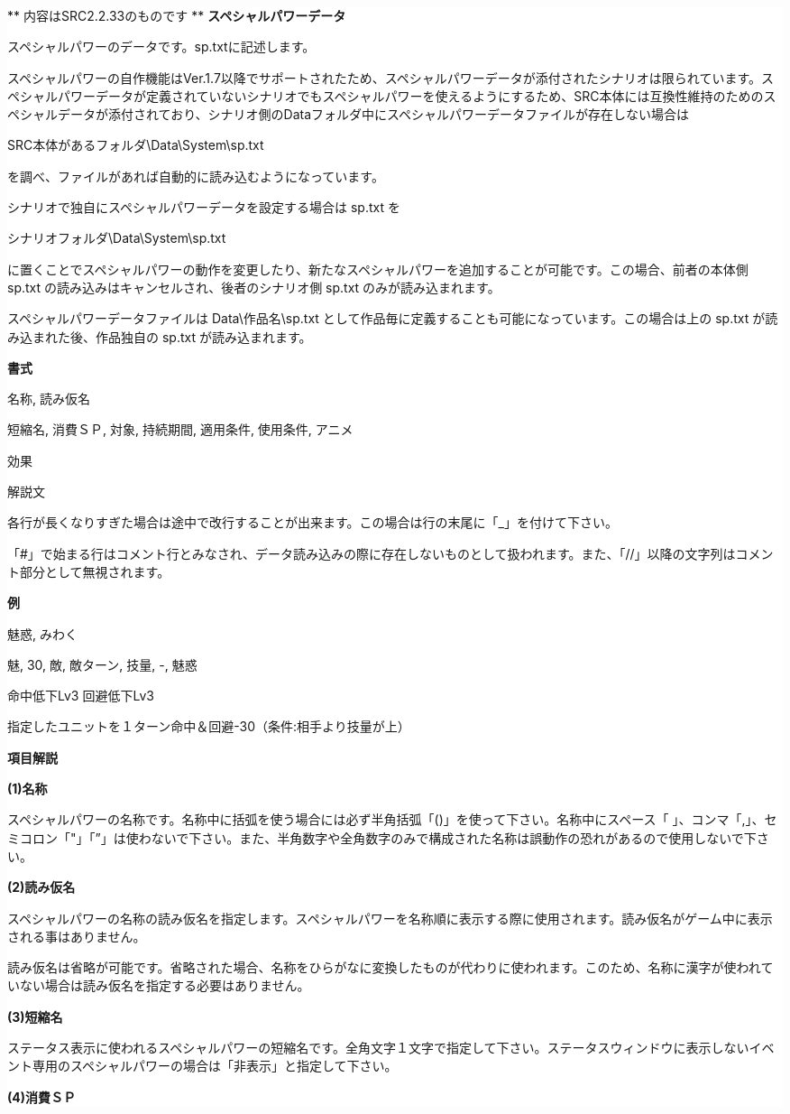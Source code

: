 ** 内容はSRC2.2.33のものです **
**スペシャルパワーデータ**

スペシャルパワーのデータです。sp.txtに記述します。

スペシャルパワーの自作機能はVer.1.7以降でサポートされたため、スペシャルパワーデータが添付されたシナリオは限られています。スペシャルパワーデータが定義されていないシナリオでもスペシャルパワーを使えるようにするため、SRC本体には互換性維持のためのスペシャルデータが添付されており、シナリオ側のDataフォルダ中にスペシャルパワーデータファイルが存在しない場合は

SRC本体があるフォルダ\Data\System\sp.txt

を調べ、ファイルがあれば自動的に読み込むようになっています。

シナリオで独自にスペシャルパワーデータを設定する場合は sp.txt を

シナリオフォルダ\Data\System\sp.txt

に置くことでスペシャルパワーの動作を変更したり、新たなスペシャルパワーを追加することが可能です。この場合、前者の本体側 sp.txt の読み込みはキャンセルされ、後者のシナリオ側 sp.txt のみが読み込まれます。

スペシャルパワーデータファイルは Data\作品名\sp.txt として作品毎に定義することも可能になっています。この場合は上の sp.txt が読み込まれた後、作品独自の sp.txt が読み込まれます。

**書式**

名称, 読み仮名

短縮名, 消費ＳＰ, 対象, 持続期間, 適用条件, 使用条件, アニメ

効果

解説文

各行が長くなりすぎた場合は途中で改行することが出来ます。この場合は行の末尾に「\_」を付けて下さい。

「#」で始まる行はコメント行とみなされ、データ読み込みの際に存在しないものとして扱われます。また、「//」以降の文字列はコメント部分として無視されます。

**例**

魅惑, みわく

魅, 30, 敵, 敵ターン, 技量, -, 魅惑

命中低下Lv3 回避低下Lv3

指定したユニットを１ターン命中＆回避-30（条件:相手より技量が上）

**項目解説**

**(1)名称**

スペシャルパワーの名称です。名称中に括弧を使う場合には必ず半角括弧「()」を使って下さい。名称中にスペース「 」、コンマ「,」、セミコロン「"」「”」は使わないで下さい。また、半角数字や全角数字のみで構成された名称は誤動作の恐れがあるので使用しないで下さい。

**(2)読み仮名**

スペシャルパワーの名称の読み仮名を指定します。スペシャルパワーを名称順に表示する際に使用されます。読み仮名がゲーム中に表示される事はありません。

読み仮名は省略が可能です。省略された場合、名称をひらがなに変換したものが代わりに使われます。このため、名称に漢字が使われていない場合は読み仮名を指定する必要はありません。

**(3)短縮名**

ステータス表示に使われるスペシャルパワーの短縮名です。全角文字１文字で指定して下さい。ステータスウィンドウに表示しないイベント専用のスペシャルパワーの場合は「非表示」と指定して下さい。

**(4)消費ＳＰ**

